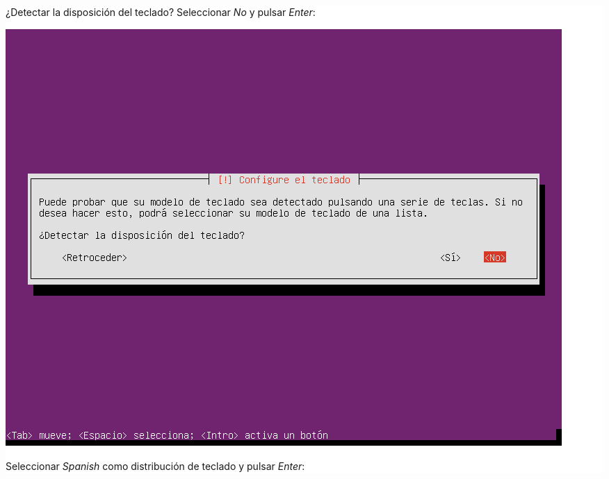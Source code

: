 ¿Detectar la disposición del teclado? Seleccionar _No_ y pulsar _Enter_:

<kbd>![img05](/images/02_install_ubuntu/img05.png)</kbd>

Seleccionar _Spanish_ como distribución de teclado y pulsar _Enter_:
